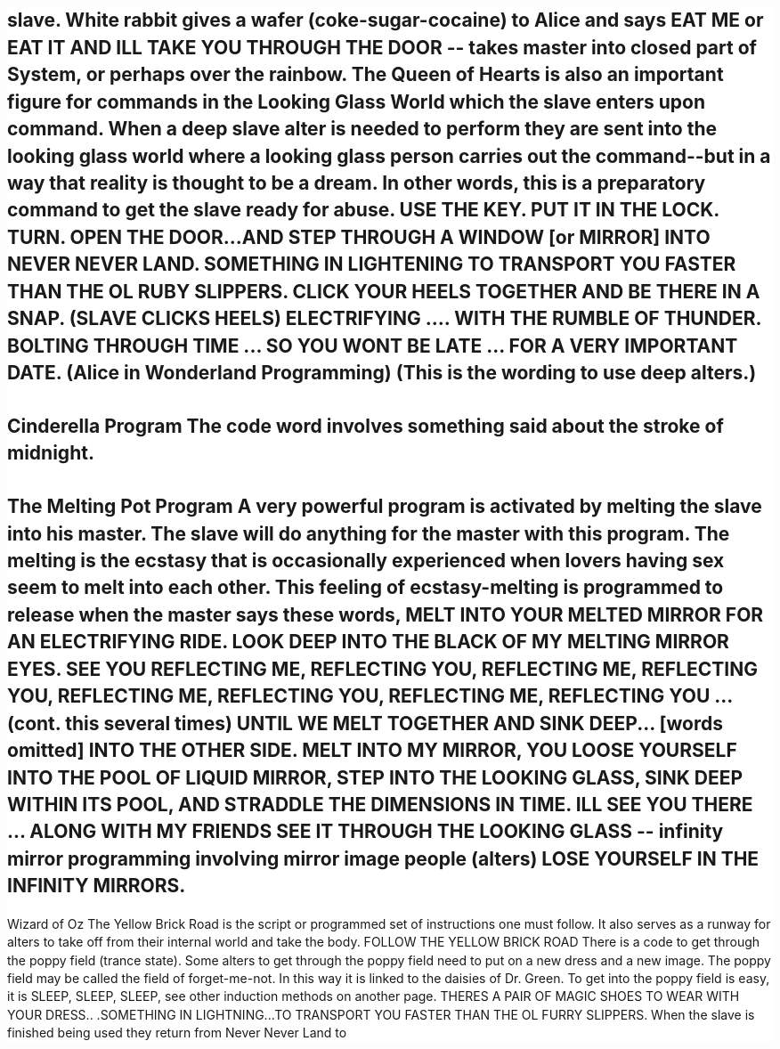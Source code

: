 slave.
White
rabbit gives a wafer (coke-sugar-cocaine) to Alice and says EAT ME or
EAT IT AND ILL TAKE YOU THROUGH THE DOOR -- takes master into closed
part of System, or perhaps over the rainbow.
The
Queen of Hearts is also an important figure for commands in the Looking
Glass World which the slave enters upon command. When a deep slave alter
is needed to perform they are sent into the looking glass world where a
looking glass person carries out the command--but in a way that reality
is thought to be a dream. In other words, this is a preparatory command
to get the slave ready for abuse.
USE
THE KEY. PUT IT IN THE LOCK. TURN. OPEN THE DOOR...AND STEP THROUGH A
WINDOW [or MIRROR] INTO NEVER NEVER LAND.
SOMETHING IN LIGHTENING TO TRANSPORT YOU FASTER THAN THE OL RUBY
SLIPPERS. CLICK YOUR HEELS TOGETHER AND BE THERE IN A SNAP. (SLAVE
CLICKS HEELS) ELECTRIFYING .... WITH THE RUMBLE OF THUNDER. BOLTING
THROUGH TIME ... SO YOU WONT BE LATE ... FOR A VERY IMPORTANT DATE.
(Alice in Wonderland Programming) (This is the wording to use deep
alters.)
-
Cinderella Program
The code word involves something said about
the stroke of midnight.
-
The Melting Pot Program
A very powerful program is activated by
melting the slave into his master. The slave will do anything for the
master with this program. The melting is the ecstasy that is
occasionally experienced when lovers having sex seem to melt into each
other. This feeling of ecstasy-melting is programmed to release when the
master says these words, MELT INTO YOUR MELTED MIRROR FOR AN
ELECTRIFYING RIDE. LOOK DEEP INTO THE BLACK OF MY MELTING MIRROR EYES.
SEE YOU REFLECTING ME, REFLECTING YOU, REFLECTING ME, REFLECTING YOU,
REFLECTING ME, REFLECTING YOU, REFLECTING ME, REFLECTING YOU ... (cont.
this several times) UNTIL WE MELT TOGETHER AND SINK DEEP... [words
omitted] INTO THE OTHER SIDE.
MELT
INTO MY MIRROR, YOU LOOSE YOURSELF INTO THE POOL OF LIQUID MIRROR, STEP
INTO THE LOOKING GLASS, SINK DEEP WITHIN ITS POOL, AND STRADDLE THE
DIMENSIONS IN TIME. ILL SEE YOU THERE ... ALONG WITH MY FRIENDS
SEE IT
THROUGH THE LOOKING GLASS -- infinity mirror programming involving
mirror image people (alters)
LOSE
YOURSELF IN THE INFINITY MIRRORS.
-
Wizard of Oz
The
Yellow Brick Road is the script or programmed set of instructions one
must follow. It also serves as a runway for alters to take off from
their internal world and take the body. FOLLOW THE YELLOW BRICK ROAD
There
is a code to get through the poppy field (trance state). Some alters to
get through the poppy field need to put on a new dress and a new image.
The poppy field may be called the field of forget-me-not. In this way
it is linked to the daisies of Dr. Green. To get into the poppy field is
easy, it is SLEEP, SLEEP, SLEEP, see other induction methods on
another page.
THERES A PAIR OF MAGIC SHOES TO WEAR WITH YOUR DRESS.. .SOMETHING IN
LIGHTNING...TO TRANSPORT YOU FASTER THAN THE OL FURRY SLIPPERS.
When
the slave is finished being used they return from Never Never Land to